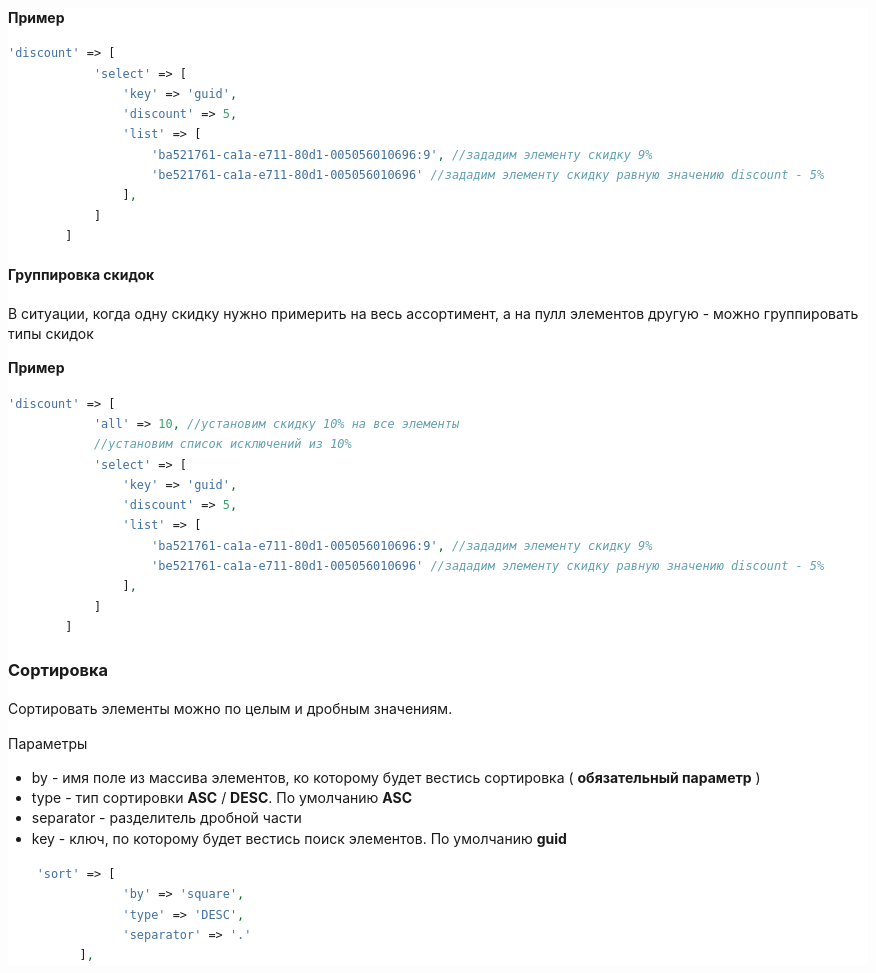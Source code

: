 **Пример** 
```php
'discount' => [
            'select' => [
                'key' => 'guid',
                'discount' => 5,
                'list' => [
                    'ba521761-ca1a-e711-80d1-005056010696:9', //зададим элементу скидку 9%
                    'be521761-ca1a-e711-80d1-005056010696' //зададим элементу скидку равную значению discount - 5%
                ],
            ]
        ]
```

#### Группировка скидок
В ситуации, когда одну скидку нужно примерить на весь ассортимент, а на пулл элементов другую - можно группировать типы скидок

**Пример** 
```php
'discount' => [
            'all' => 10, //установим скидку 10% на все элементы
            //установим список исключений из 10%
            'select' => [
                'key' => 'guid',
                'discount' => 5,
                'list' => [
                    'ba521761-ca1a-e711-80d1-005056010696:9', //зададим элементу скидку 9%
                    'be521761-ca1a-e711-80d1-005056010696' //зададим элементу скидку равную значению discount - 5%
                ],
            ]
        ]
```
### **Сортировка**

Сортировать элементы можно по целым и дробным значениям.

Параметры 
 - by - имя поле из массива элементов, ко которому будет вестись сортировка ( **обязательный параметр** )
 - type - тип сортировки **ASC** / **DESC**. По умолчанию **ASC**
 - separator - разделитель дробной части
 - key - ключ, по которому будет вестись поиск элементов. По умолчанию **guid**

```php
    'sort' => [
                'by' => 'square',
                'type' => 'DESC',
                'separator' => '.'
          ],
```
